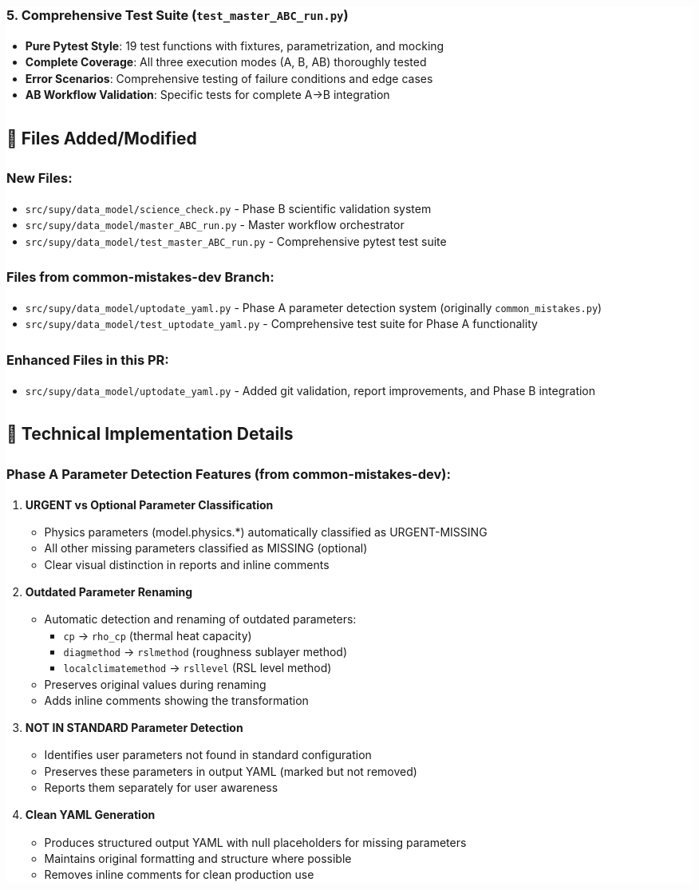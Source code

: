 ### 5. **Comprehensive Test Suite** (`test_master_ABC_run.py`)
- **Pure Pytest Style**: 19 test functions with fixtures, parametrization, and mocking
- **Complete Coverage**: All three execution modes (A, B, AB) thoroughly tested
- **Error Scenarios**: Comprehensive testing of failure conditions and edge cases
- **AB Workflow Validation**: Specific tests for complete A→B integration

## 📁 **Files Added/Modified**

### **New Files:**
- `src/supy/data_model/science_check.py` - Phase B scientific validation system
- `src/supy/data_model/master_ABC_run.py` - Master workflow orchestrator  
- `src/supy/data_model/test_master_ABC_run.py` - Comprehensive pytest test suite

### **Files from common-mistakes-dev Branch:**
- `src/supy/data_model/uptodate_yaml.py` - Phase A parameter detection system (originally `common_mistakes.py`)
- `src/supy/data_model/test_uptodate_yaml.py` - Comprehensive test suite for Phase A functionality

### **Enhanced Files in this PR:**
- `src/supy/data_model/uptodate_yaml.py` - Added git validation, report improvements, and Phase B integration

## 🔧 **Technical Implementation Details**

### **Phase A Parameter Detection Features (from common-mistakes-dev):**

1. **URGENT vs Optional Parameter Classification**
   - Physics parameters (model.physics.*) automatically classified as URGENT-MISSING
   - All other missing parameters classified as MISSING (optional)
   - Clear visual distinction in reports and inline comments

2. **Outdated Parameter Renaming**
   - Automatic detection and renaming of outdated parameters:
     - `cp` → `rho_cp` (thermal heat capacity)
     - `diagmethod` → `rslmethod` (roughness sublayer method)
     - `localclimatemethod` → `rsllevel` (RSL level method)
   - Preserves original values during renaming
   - Adds inline comments showing the transformation

3. **NOT IN STANDARD Parameter Detection**
   - Identifies user parameters not found in standard configuration
   - Preserves these parameters in output YAML (marked but not removed)
   - Reports them separately for user awareness

4. **Clean YAML Generation**
   - Produces structured output YAML with null placeholders for missing parameters
   - Maintains original formatting and structure where possible
   - Removes inline comments for clean production use
